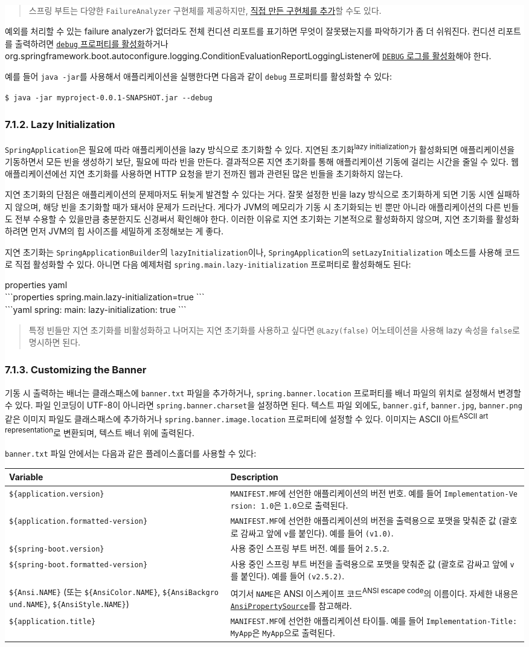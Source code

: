 > 스프링 부트는 다양한 `FailureAnalyzer` 구현체를 제공하지만, [직접 만든 구현체를 추가](../howto.spring-boot-application#1211-create-your-own-failureanalyzer)할 수도 있다.

예외를 처리할 수 있는 failure analyzer가 없더라도 전체 컨디션 리포트를 표기하면 무엇이 잘못됐는지를 파악하기가 좀 더 쉬워진다. 컨디션 리포트를 출력하려면 [`debug` 프로퍼티를 활성화](../externalized-configuration)하거나 <span class="custom-blockquote">org.springframework.boot.autoconfigure.logging.ConditionEvaluationReportLoggingListener</span>에 [`DEBUG` 로그를 활성화](../logging#745-log-levels)해야 한다.

예를 들어 `java -jar`를 사용해서 애플리케이션을 실행한다면 다음과 같이 `debug` 프로퍼티를 활성화할 수 있다:

```shell
$ java -jar myproject-0.0.1-SNAPSHOT.jar --debug
```

### 7.1.2. Lazy Initialization

`SpringApplication`은 필요에 따라 애플리케이션을 lazy 방식으로 초기화할 수 있다. 지연된 초기화<sup>lazy initialization</sup>가 활성화되면 애플리케이션을 기동하면서 모든 빈을 생성하기 보단, 필요에 따라 빈을 만든다. 결과적으론 지연 초기화를 통해 애플리케이션 기동에 걸리는 시간을 줄일 수 있다. 웹 애플리케이션에선 지연 초기화를 사용하면 HTTP 요청을 받기 전까진 웹과 관련된 많은 빈들을 초기화하지 않는다.

지연 초기화의 단점은 애플리케이션의 문제마저도 뒤늦게 발견할 수 있다는 거다. 잘못 설정한 빈을 lazy 방식으로 초기화하게 되면 기동 시엔 실패하지 않으며, 해당 빈을 초기화할 때가 돼서야 문제가 드러난다. 게다가 JVM의 메모리가 기동 시 초기화되는 빈 뿐만 아니라 애플리케이션의 다른 빈들도 전부 수용할 수 있을만큼 충분한지도 신경써서 확인해야 한다. 이러한 이유로 지연 초기화는 기본적으로 활성화하지 않으며, 지연 초기화를 활성화하려면 먼저 JVM의 힙 사이즈를 세밀하게 조정해보는 게 좋다.

지연 초기화는 `SpringApplicationBuilder`의 `lazyInitialization`이나, `SpringApplication`의 `setLazyInitialization` 메소드를 사용해 코드로 직접 활성화할 수 있다. 아니면 다음 예제처럼 `spring.main.lazy-initialization` 프로퍼티로 활성화해도 된다:

<div class="switch-language-wrapper properties yaml">
<span class="switch-language properties">properties</span>
<span class="switch-language yaml">yaml</span>
</div>
<div class="language-only-for-properties properties yaml"></div>
```properties
spring.main.lazy-initialization=true
```
<div class="language-only-for-yaml properties yaml"></div>
```yaml
spring:
  main:
    lazy-initialization: true
```

> 특정 빈들만 지연 초기화를 비활성화하고 나머지는 지연 초기화를 사용하고 싶다면 `@Lazy(false)` 어노테이션을 사용해 lazy 속성을 `false`로 명시하면 된다.

### 7.1.3. Customizing the Banner

기동 시 출력하는 배너는 클래스패스에 `banner.txt` 파일을 추가하거나, `spring.banner.location` 프로퍼티를 배너 파일의 위치로 설정해서 변경할 수 있다. 파일 인코딩이 UTF-8이 아니라면 `spring.banner.charset`을 설정하면 된다. 텍스트 파일 외에도, `banner.gif`, `banner.jpg`, `banner.png`같은 이미지 파일도 클래스패스에 추가하거나 `spring.banner.image.location` 프로퍼티에 설정할 수 있다. 이미지는 ASCII 아트<sup>ASCII art representation</sup>로 변환되며, 텍스트 배너 위에 출력된다.

`banner.txt` 파일 안에서는 다음과 같은 플레이스홀더를 사용할 수 있다:

| Variable                                                     | Description                                                  |
| :----------------------------------------------------------- | :----------------------------------------------------------- |
| `${application.version}`                                     | `MANIFEST.MF`에 선언한 애플리케이션의 버전 번호. 예를 들어 `Implementation-Version: 1.0`은 `1.0`으로 출력된다. |
| `${application.formatted-version}`                           | `MANIFEST.MF`에 선언한 애플리케이션의 버전을 출력용으로 포맷을 맞춰준 값 (괄호로 감싸고 앞에 `v`를 붙인다). 예를 들어 `(v1.0)`. |
| `${spring-boot.version}`                                     | 사용 중인 스프링 부트 버전. 예를 들어 `2.5.2`.               |
| `${spring-boot.formatted-version}`                           | 사용 중인 스프링 부트 버전을 출력용으로 포맷을 맞춰준 값 (괄호로 감싸고 앞에 `v`를 붙인다). 예를 들어 `(v2.5.2)`. |
| `${Ansi.NAME}` (또는 `${AnsiColor.NAME}`, `${AnsiBackground.NAME}`, `${AnsiStyle.NAME}`) | 여기서 `NAME`은 ANSI 이스케이프 코드<sup>ANSI escape code</sup>의 이름이다. 자세한 내용은 [`AnsiPropertySource`](https://github.com/spring-projects/spring-boot/tree/v2.5.2/spring-boot-project/spring-boot/src/main/java/org/springframework/boot/ansi/AnsiPropertySource.java)를 참고해라. |
| `${application.title}`                                       | `MANIFEST.MF`에 선언한 애플리케이션 타이틀. 예를 들어 `Implementation-Title: MyApp`은 `MyApp`으로 출력된다. |
